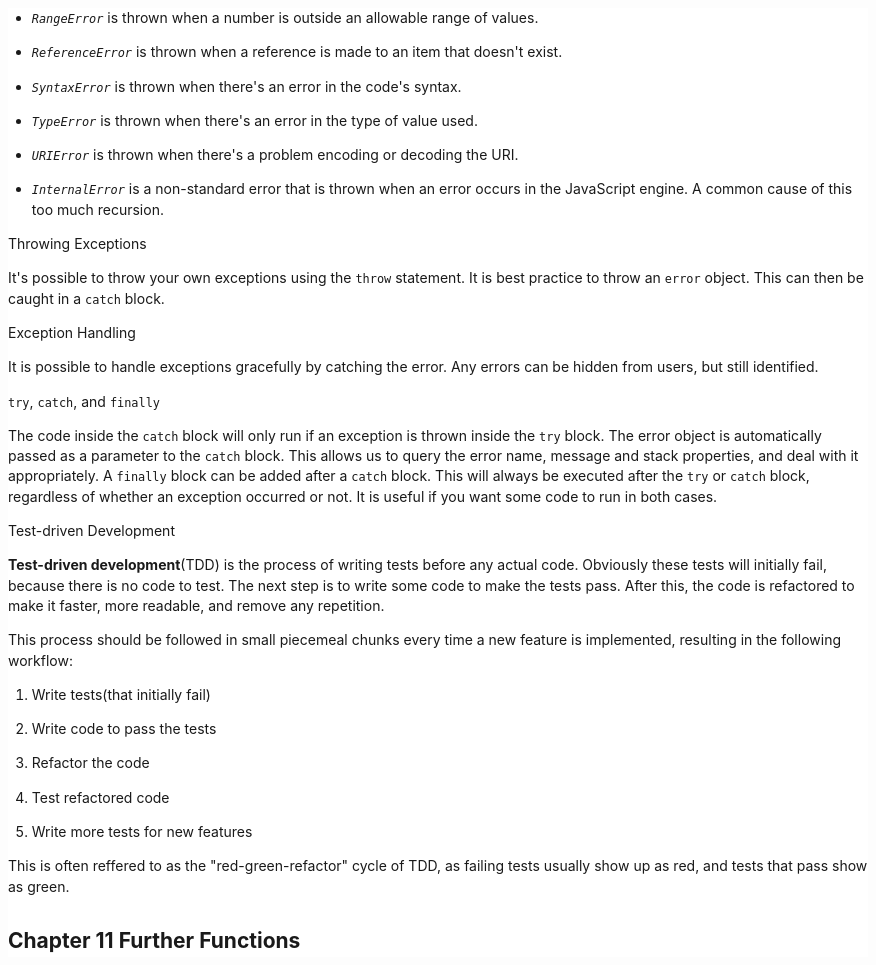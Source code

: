 - _`RangeError`_ is thrown when a number is outside an allowable range of values.

- _`ReferenceError`_ is thrown when a reference is made to an item that doesn't exist.

- _`SyntaxError`_ is thrown when there's an error in the code's syntax.

- _`TypeError`_ is thrown when there's an error in the type of value used.

- _`URIError`_ is thrown when there's a problem encoding or decoding the URI.

- _`InternalError`_ is a non-standard error that is thrown when an error occurs in the JavaScript engine.
  A common cause of this too much recursion.

Throwing Exceptions

It's possible to throw your own exceptions using the `throw` statement.
It is best practice to throw an `error` object.
This can then be caught in a `catch` block.

Exception Handling

It is possible to handle exceptions gracefully by catching the error.
Any errors can be hidden from users, but still identified.

`try`, `catch`, and `finally`

The code inside the `catch` block will only run if an exception is thrown inside the `try` block.
The error object is automatically passed as a parameter to the `catch` block.
This allows us to query the error name, message and stack properties, and deal with it appropriately.
A `finally` block can be added after a `catch` block.
This will always be executed after the `try` or `catch` block, regardless of whether an exception occurred or not.
It is useful if you want some code to run in both cases.

Test-driven Development

**Test-driven development**(TDD) is the process of writing tests before any actual code.
Obviously these tests will initially fail, because there is no code to test.
The next step is to write some code to make the tests pass.
After this, the code is refactored to make it faster, more readable, and remove any repetition.

This process should be followed in small piecemeal chunks every time a new feature is implemented, resulting in the following workflow:

1. Write tests(that initially fail)

2. Write code to pass the tests

3. Refactor the code

4. Test refactored code

5. Write more tests for new features

This is often reffered to as the "red-green-refactor" cycle of TDD, as failing tests usually show up as red, and tests that pass show as green.

## Chapter 11 Further Functions
